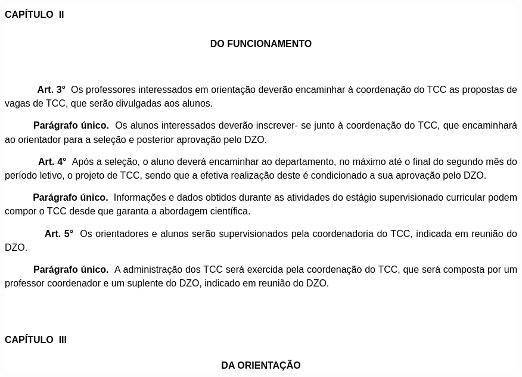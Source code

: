 <h2><b><span style='font-size:12.0pt;font-family:Arial;color:black;mso-ansi-language:
PT-BR'>CAPÍTULO <span style='mso-spacerun:yes'> </span>II<o:p></o:p></span></b></h2>

<h3 align=center style='text-align:center'><span style='font-size:12.0pt;
font-family:Arial;color:black'>DO FUNCIONAMENTO<o:p></o:p></span></h3>

<p class=MsoNormal style='text-align:justify'><b><span style='font-size:12.0pt;
font-family:Arial;color:black'><o:p>&nbsp;</o:p></span></b></p>

<p class=MsoNormal style='text-align:justify'><span style='font-size:12.0pt;
font-family:Arial;color:black'><span style='mso-tab-count:1'>            </span><b>Art.
3°<span style='mso-spacerun:yes'>  </span></b>Os professores interessados em
orientação deverão encaminhar à coordenação do TCC as propostas de vagas de
TCC, que serão divulgadas aos alunos.<o:p></o:p></span></p>

<p class=MsoNormal style='text-align:justify;text-indent:36.0pt'><b><span
style='font-size:12.0pt;font-family:Arial;color:black'>Parágrafo único. <span
style='mso-spacerun:yes'> </span></span></b><span style='font-size:12.0pt;
font-family:Arial;color:black'>Os alunos interessados deverão inscrever- se
junto à coordenação do TCC, que encaminhará ao orientador para a seleção e
posterior aprovação pelo DZO.<o:p></o:p></span></p>

<p class=MsoNormal style='text-align:justify'><span style='font-size:12.0pt;
font-family:Arial;color:black'><span style='mso-tab-count:1'>            </span><b>Art.
4°<span style='mso-spacerun:yes'>  </span></b>Após a seleção, o aluno deverá
encaminhar ao departamento, no máximo até o final do segundo mês do período
letivo, o projeto de TCC, sendo que a efetiva realização deste é condicionado a
sua aprovação pelo DZO.<o:p></o:p></span></p>

<p class=MsoNormal style='text-align:justify;text-indent:35.4pt'><b><span
style='font-size:12.0pt;font-family:Arial;color:black'>Parágrafo único</span></b><b
style='mso-bidi-font-weight:normal'><span style='font-size:12.0pt;font-family:
Arial;color:black'>.<span style='mso-spacerun:yes'>  </span></span></b><span
style='font-size:12.0pt;font-family:Arial;color:black'>Informações e dados
obtidos durante as atividades do estágio supervisionado curricular podem compor
o TCC desde que garanta a abordagem científica. <o:p></o:p></span></p>

<p class=MsoNormal style='text-align:justify'><span style='font-size:12.0pt;
font-family:Arial;color:black'><span style='mso-tab-count:1'>            </span><b>Art.
5°<span style='mso-spacerun:yes'>  </span></b>Os orientadores e alunos serão
supervisionados pela coordenadoria do TCC, indicada em reunião do DZO.<o:p></o:p></span></p>

<p class=MsoNormal style='text-align:justify;text-indent:36.0pt'><b><span
style='font-size:12.0pt;font-family:Arial;color:black'>Parágrafo único. <span
style='mso-spacerun:yes'> </span></span></b><span style='font-size:12.0pt;
font-family:Arial;color:black'>A administração dos TCC será exercida pela coordenação
do TCC, que será composta por um professor coordenador e um suplente do DZO,
indicado em reunião do DZO.<o:p></o:p></span></p>

<p class=MsoNormal style='text-align:justify'><span style='font-size:12.0pt;
font-family:Arial;color:black'><o:p>&nbsp;</o:p></span></p>

<h2><b><span style='font-size:12.0pt;font-family:Arial;color:black;mso-ansi-language:
PT-BR'>CAPÍTULO <span style='mso-spacerun:yes'> </span>III<o:p></o:p></span></b></h2>

<p class=MsoNormal align=center style='text-align:center'><b><span
style='font-size:12.0pt;font-family:Arial;color:black'>DA ORIENTAÇÃO<o:p></o:p></span></b></p>
